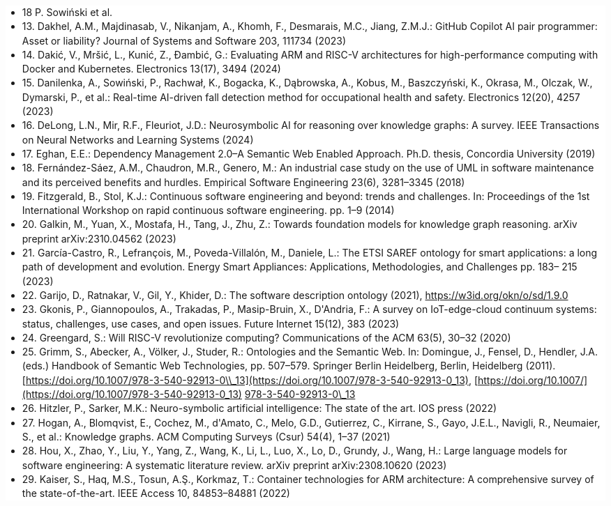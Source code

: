 - 18 P. Sowiński et al.
- <span id="page-17-7"></span>13. Dakhel, A.M., Majdinasab, V., Nikanjam, A., Khomh, F., Desmarais, M.C., Jiang, Z.M.J.: GitHub Copilot AI pair programmer: Asset or liability? Journal of Systems and Software 203, 111734 (2023)
- <span id="page-17-5"></span>14. Dakić, V., Mršić, L., Kunić, Z., Ðambić, G.: Evaluating ARM and RISC-V architectures for high-performance computing with Docker and Kubernetes. Electronics 13(17), 3494 (2024)
- <span id="page-17-3"></span>15. Danilenka, A., Sowiński, P., Rachwał, K., Bogacka, K., Dąbrowska, A., Kobus, M., Baszczyński, K., Okrasa, M., Olczak, W., Dymarski, P., et al.: Real-time AI-driven fall detection method for occupational health and safety. Electronics 12(20), 4257 (2023)
- <span id="page-17-16"></span>16. DeLong, L.N., Mir, R.F., Fleuriot, J.D.: Neurosymbolic AI for reasoning over knowledge graphs: A survey. IEEE Transactions on Neural Networks and Learning Systems (2024)
- <span id="page-17-11"></span>17. Eghan, E.E.: Dependency Management 2.0–A Semantic Web Enabled Approach. Ph.D. thesis, Concordia University (2019)
- <span id="page-17-8"></span>18. Fernández-Sáez, A.M., Chaudron, M.R., Genero, M.: An industrial case study on the use of UML in software maintenance and its perceived benefits and hurdles. Empirical Software Engineering 23(6), 3281–3345 (2018)
- <span id="page-17-6"></span>19. Fitzgerald, B., Stol, K.J.: Continuous software engineering and beyond: trends and challenges. In: Proceedings of the 1st International Workshop on rapid continuous software engineering. pp. 1–9 (2014)
- <span id="page-17-14"></span>20. Galkin, M., Yuan, X., Mostafa, H., Tang, J., Zhu, Z.: Towards foundation models for knowledge graph reasoning. arXiv preprint arXiv:2310.04562 (2023)
- <span id="page-17-13"></span>21. García-Castro, R., Lefrançois, M., Poveda-Villalón, M., Daniele, L.: The ETSI SAREF ontology for smart applications: a long path of development and evolution. Energy Smart Appliances: Applications, Methodologies, and Challenges pp. 183– 215 (2023)
- <span id="page-17-12"></span>22. Garijo, D., Ratnakar, V., Gil, Y., Khider, D.: The software description ontology (2021), <https://w3id.org/okn/o/sd/1.9.0>
- <span id="page-17-1"></span>23. Gkonis, P., Giannopoulos, A., Trakadas, P., Masip-Bruin, X., D'Andria, F.: A survey on IoT-edge-cloud continuum systems: status, challenges, use cases, and open issues. Future Internet 15(12), 383 (2023)
- <span id="page-17-0"></span>24. Greengard, S.: Will RISC-V revolutionize computing? Communications of the ACM 63(5), 30–32 (2020)
- <span id="page-17-9"></span>25. Grimm, S., Abecker, A., Völker, J., Studer, R.: Ontologies and the Semantic Web. In: Domingue, J., Fensel, D., Hendler, J.A. (eds.) Handbook of Semantic Web Technologies, pp. 507–579. Springer Berlin Heidelberg, Berlin, Heidelberg (2011). [https://doi.org/10.1007/978-3-540-92913-0\\_13](https://doi.org/10.1007/978-3-540-92913-0_13), [https://doi.org/10.1007/](https://doi.org/10.1007/978-3-540-92913-0_13) [978-3-540-92913-0\\_13](https://doi.org/10.1007/978-3-540-92913-0_13)
- <span id="page-17-15"></span>26. Hitzler, P., Sarker, M.K.: Neuro-symbolic artificial intelligence: The state of the art. IOS press (2022)
- <span id="page-17-10"></span>27. Hogan, A., Blomqvist, E., Cochez, M., d'Amato, C., Melo, G.D., Gutierrez, C., Kirrane, S., Gayo, J.E.L., Navigli, R., Neumaier, S., et al.: Knowledge graphs. ACM Computing Surveys (Csur) 54(4), 1–37 (2021)
- <span id="page-17-2"></span>28. Hou, X., Zhao, Y., Liu, Y., Yang, Z., Wang, K., Li, L., Luo, X., Lo, D., Grundy, J., Wang, H.: Large language models for software engineering: A systematic literature review. arXiv preprint arXiv:2308.10620 (2023)
- <span id="page-17-4"></span>29. Kaiser, S., Haq, M.S., Tosun, A.Ş., Korkmaz, T.: Container technologies for ARM architecture: A comprehensive survey of the state-of-the-art. IEEE Access 10, 84853–84881 (2022)
